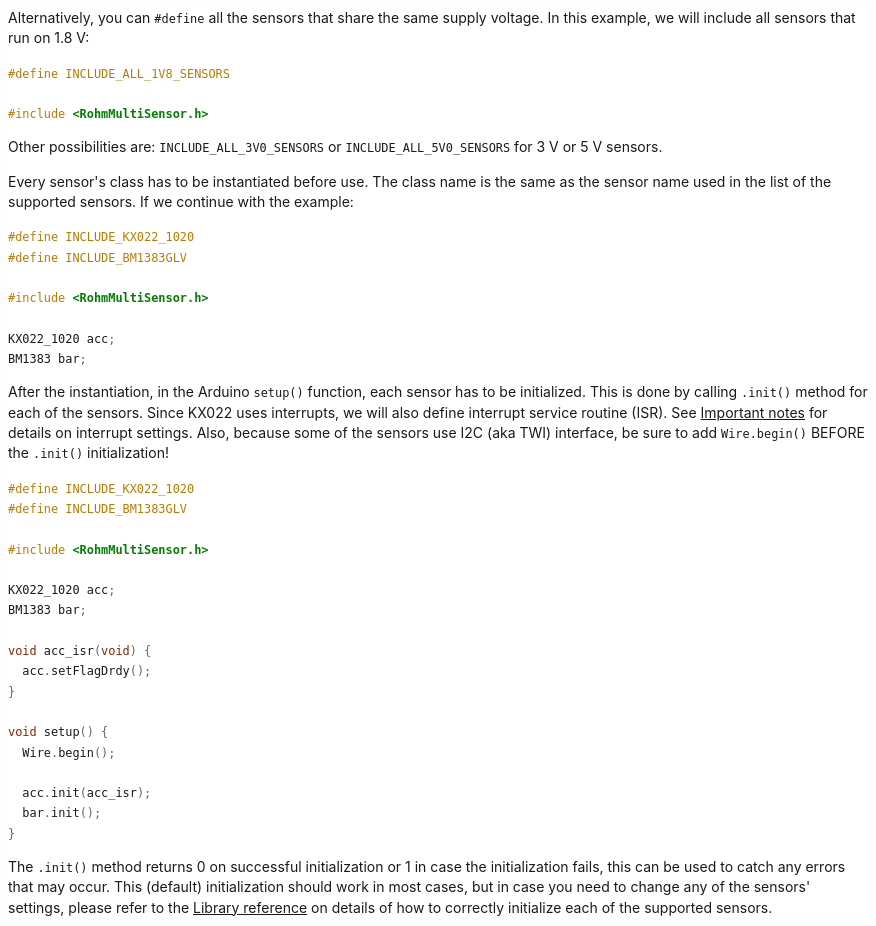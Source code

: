 Alternatively, you can `#define` all the sensors that share the same supply voltage. In this example, we will include all sensors that run on 1.8 V:

```c++
#define INCLUDE_ALL_1V8_SENSORS

#include <RohmMultiSensor.h>
```

Other possibilities are: `INCLUDE_ALL_3V0_SENSORS` or `INCLUDE_ALL_5V0_SENSORS` for 3 V or 5 V sensors.

Every sensor's class has to be instantiated before use. The class name is the same as the sensor name used in the list of the supported sensors. If we continue with the example:

```c++
#define INCLUDE_KX022_1020
#define INCLUDE_BM1383GLV

#include <RohmMultiSensor.h>

KX022_1020 acc;
BM1383 bar;
```

After the instantiation, in the Arduino `setup()` function, each sensor has to be initialized. This is done by calling `.init()` method for each of the sensors. Since KX022 uses interrupts, we will also define interrupt service routine (ISR). See [Important notes](#important-notes) for details on interrupt settings.
Also, because some of the sensors use I2C (aka TWI) interface, be sure to add `Wire.begin()` BEFORE the `.init()` initialization!

```c++
#define INCLUDE_KX022_1020
#define INCLUDE_BM1383GLV

#include <RohmMultiSensor.h>

KX022_1020 acc;
BM1383 bar;

void acc_isr(void) {
  acc.setFlagDrdy();
}

void setup() {
  Wire.begin();
  
  acc.init(acc_isr);
  bar.init();
}
```

The `.init()` method returns 0 on successful initialization or 1 in case the initialization fails, this can be used to catch any errors that may occur.
This (default) initialization should work in most cases, but in case you need to change any of the sensors' settings, please refer to the [Library reference](#library-reference) on details of how to correctly initialize each of the supported sensors.
